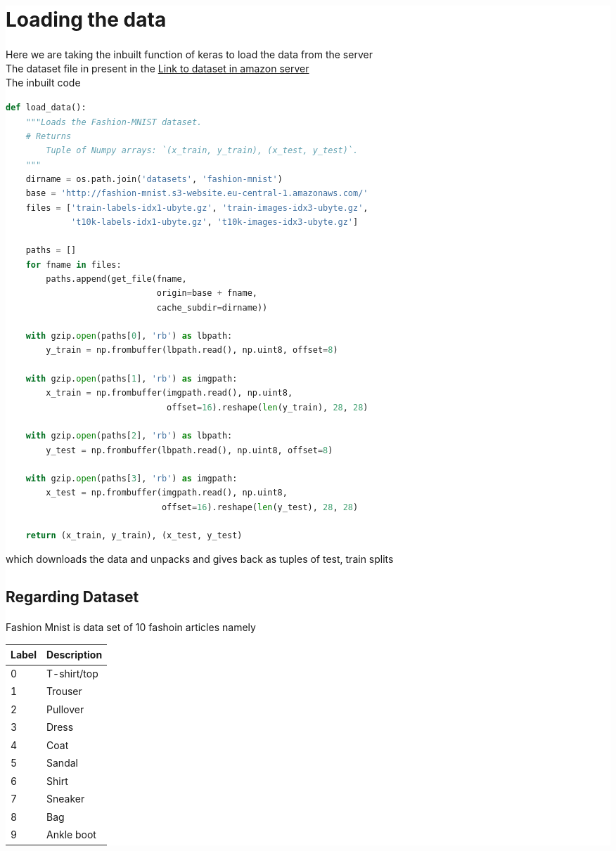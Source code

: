 # Loading the data
Here we are taking the inbuilt function of keras to load the data from the server  
The dataset file in present in the [Link to dataset in amazon server](http://fashion-mnist.s3-website.eu-central-1.amazonaws.com/)  
The inbuilt code 
```python
def load_data():
    """Loads the Fashion-MNIST dataset.
    # Returns
        Tuple of Numpy arrays: `(x_train, y_train), (x_test, y_test)`.
    """
    dirname = os.path.join('datasets', 'fashion-mnist')
    base = 'http://fashion-mnist.s3-website.eu-central-1.amazonaws.com/'
    files = ['train-labels-idx1-ubyte.gz', 'train-images-idx3-ubyte.gz',
             't10k-labels-idx1-ubyte.gz', 't10k-images-idx3-ubyte.gz']

    paths = []
    for fname in files:
        paths.append(get_file(fname,
                              origin=base + fname,
                              cache_subdir=dirname))

    with gzip.open(paths[0], 'rb') as lbpath:
        y_train = np.frombuffer(lbpath.read(), np.uint8, offset=8)

    with gzip.open(paths[1], 'rb') as imgpath:
        x_train = np.frombuffer(imgpath.read(), np.uint8,
                                offset=16).reshape(len(y_train), 28, 28)

    with gzip.open(paths[2], 'rb') as lbpath:
        y_test = np.frombuffer(lbpath.read(), np.uint8, offset=8)

    with gzip.open(paths[3], 'rb') as imgpath:
        x_test = np.frombuffer(imgpath.read(), np.uint8,
                               offset=16).reshape(len(y_test), 28, 28)

    return (x_train, y_train), (x_test, y_test)
```
which downloads the data and unpacks and gives back as tuples of test, train splits   

## Regarding Dataset
Fashion Mnist is data set of 10 fashoin articles namely  

| Label | Description   |
|:----  |:------------- | 
|0      | T-shirt/top   | 
|1      | Trouser       | 
|2      | Pullover      |
|3      | Dress         |
|4      | Coat          |
|5      | Sandal        |
|6      | Shirt         |
|7      | Sneaker       |
|8      | Bag           |
|9      | Ankle boot    |
